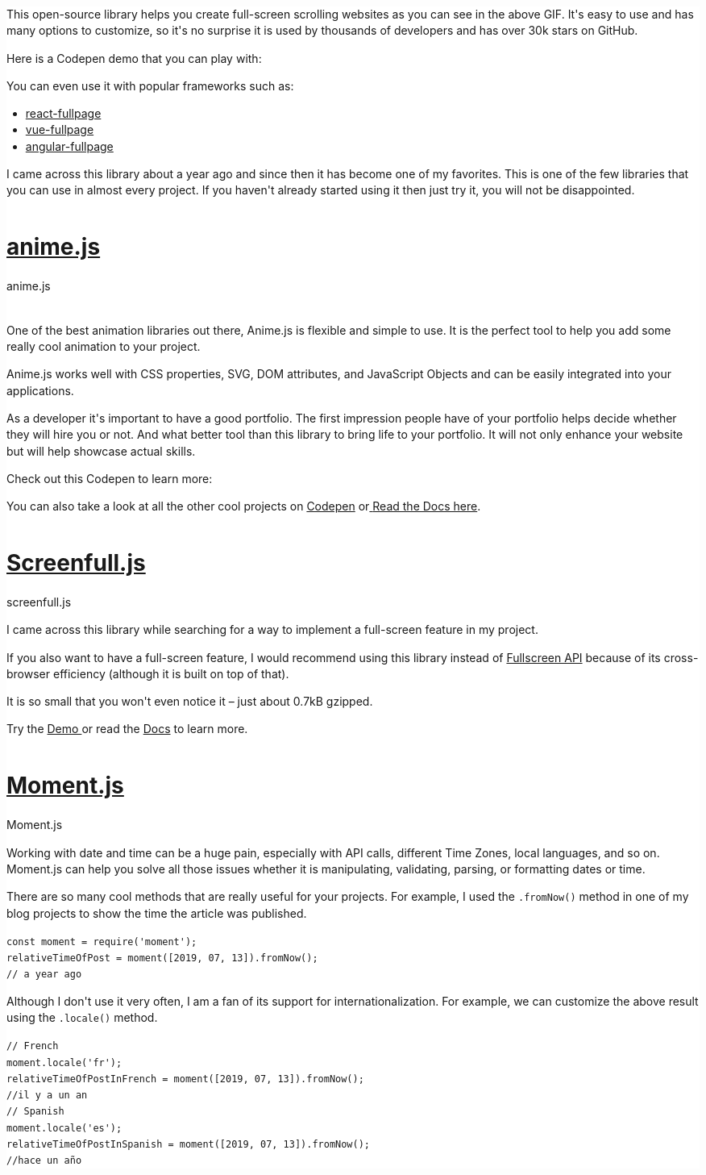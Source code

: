 <p>This open-source library helps you create full-screen scrolling websites as you can see in the above GIF. It's easy to use and has many options to customize, so it's no surprise it is used by thousands of developers and has over 30k stars on GitHub.</p>
<p>Here is a Codepen demo that you can play with:</p>
<p>You can even use it with popular frameworks such as:</p>
<ul>
<li><a href="https://alvarotrigo.com/react-fullpage/">react-fullpage</a></li>
<li><a href="https://alvarotrigo.com/vue-fullpage/">vue-fullpage</a></li>
<li><a href="https://alvarotrigo.com/angular-fullpage/">angular-fullpage</a></li>
</ul>
<p>I came across this library about a year ago and since then it has become one of my favorites. This is one of the few libraries that you can use in almost every project. If you haven't already started using it then just try it, you will not be disappointed.</p>
<h1 id="anime-js"><a href="https://animejs.com/" rel="noreferrer nofollow noopener">anime.js</a></h1>
<figcaption>anime.js</figcaption>
</figure>
<p><br>One of the best animation libraries out there, Anime.js is flexible and simple to use. It is the perfect tool to help you add some really cool animation to your project.</p>
<p>Anime.js works well with CSS properties, SVG, DOM attributes, and JavaScript Objects and can be easily integrated into your applications. </p>
<p>As a developer it's important to have a good portfolio. The first impression people have of your portfolio helps decide whether they will hire you or not. And what better tool than this library to bring life to your portfolio. It will not only enhance your website but will help showcase actual skills.</p>
<p>Check out this Codepen to learn more:</p>
<p>You can also take a look at all the other cool projects on <a href="https://codepen.io/collection/XLebem">Codepen</a> or<a href="https://codepen.io/collection/XLebem"> </a><a href="https://animejs.com/documentation/">Read the Docs here</a>.</p>
<h1 id="screenfull-js"><a href="https://github.com/sindresorhus/screenfull.js">Screenfull.js</a></h1>
<figcaption>screenfull.js</figcaption>
</figure>
<p>I came across this library while searching for a way to implement a full-screen feature in my project. </p>
<p>If you also want to have a full-screen feature, I would recommend using this library instead of <a href="https://developer.mozilla.org/en/DOM/Using_full-screen_mode">Fullscreen API</a> because of its cross-browser efficiency (although it is built on top of that). </p>
<p>It is so small that you won't even notice it – just about 0.7kB gzipped.</p>
<p>Try the <a href="https://sindresorhus.com/screenfull.js">Demo </a>or read the <a href="https://github.com/sindresorhus/screenfull.js">Docs</a> to learn more.</p>
<h1 id="moment-js"><a href="https://momentjs.com/">Moment.js</a></h1>
<figcaption>Moment.js</figcaption>
</figure>
<p>Working with date and time can be a huge pain, especially with API calls, different Time Zones, local languages, and so on. Moment.js can help you solve all those issues whether it is manipulating, validating, parsing, or formatting dates or time. </p>
<p>There are so many cool methods that are really useful for your projects. For example, I used the <code>.fromNow()</code> method in one of my blog projects to show the time the article was published. </p><pre><code class="language-JavaScript">const moment = require('moment');
relativeTimeOfPost = moment([2019, 07, 13]).fromNow();
// a year ago
</code></pre>
<p>Although I don't use it very often, I am a fan of its support for internationalization. For example, we can customize the above result using the <code>.locale()</code> method.</p><pre><code class="language-JavaScript">// French
moment.locale('fr');
relativeTimeOfPostInFrench = moment([2019, 07, 13]).fromNow();
//il y a un an
// Spanish
moment.locale('es');
relativeTimeOfPostInSpanish = moment([2019, 07, 13]).fromNow();
//hace un año</code></pre>
<p></p>